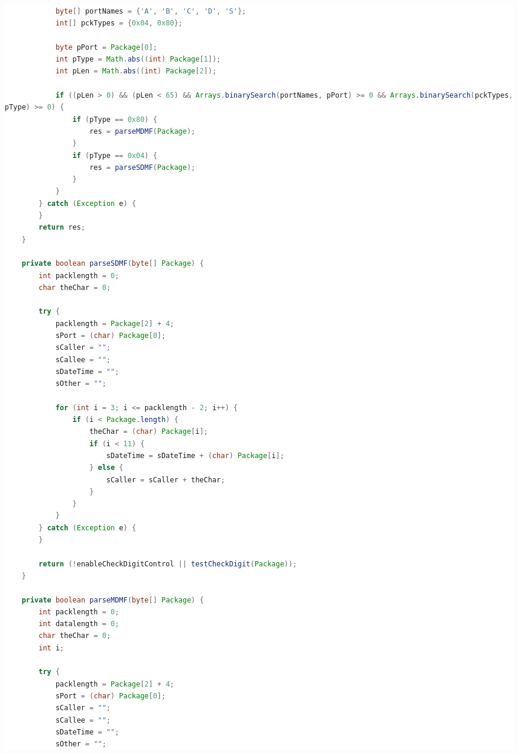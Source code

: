 ```java
            byte[] portNames = {'A', 'B', 'C', 'D', 'S'};
            int[] pckTypes = {0x04, 0x80};

            byte pPort = Package[0];
            int pType = Math.abs((int) Package[1]);
            int pLen = Math.abs((int) Package[2]);

            if ((pLen > 0) && (pLen < 65) && Arrays.binarySearch(portNames, pPort) >= 0 && Arrays.binarySearch(pckTypes, pType) >= 0) {
                if (pType == 0x80) {
                    res = parseMDMF(Package);
                }
                if (pType == 0x04) {
                    res = parseSDMF(Package);
                }
            }
        } catch (Exception e) {
        }
        return res;
    }

    private boolean parseSDMF(byte[] Package) {
        int packlength = 0;
        char theChar = 0;

        try {
            packlength = Package[2] + 4;
            sPort = (char) Package[0];
            sCaller = "";
            sCallee = "";
            sDateTime = "";
            sOther = "";

            for (int i = 3; i <= packlength - 2; i++) {
                if (i < Package.length) {
                    theChar = (char) Package[i];
                    if (i < 11) {
                        sDateTime = sDateTime + (char) Package[i];
                    } else {
                        sCaller = sCaller + theChar;
                    }
                }
            }
        } catch (Exception e) {
        }

        return (!enableCheckDigitControl || testCheckDigit(Package));
    }

    private boolean parseMDMF(byte[] Package) {
        int packlength = 0;
        int datalength = 0;
        char theChar = 0;
        int i;

        try {
            packlength = Package[2] + 4;
            sPort = (char) Package[0];
            sCaller = "";
            sCallee = "";
            sDateTime = "";
            sOther = "";

```
